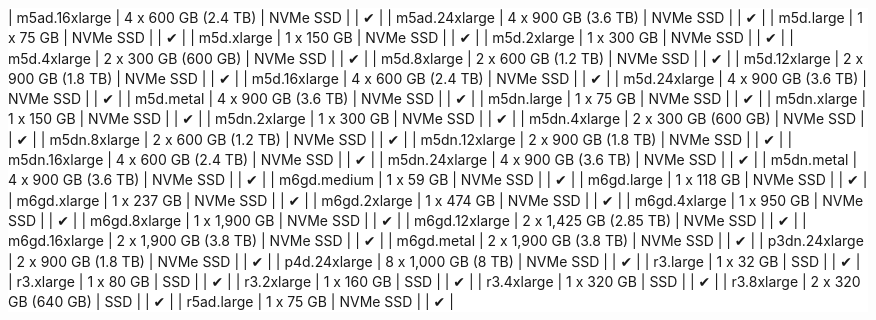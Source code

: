 | m5ad\.16xlarge | 4 x 600 GB \(2\.4 TB\) | NVMe SSD |  | ✔ | 
| m5ad\.24xlarge | 4 x 900 GB \(3\.6 TB\) | NVMe SSD |  | ✔ | 
| m5d\.large | 1 x 75 GB  | NVMe SSD |  | ✔ | 
| m5d\.xlarge | 1 x 150 GB | NVMe SSD |  | ✔ | 
| m5d\.2xlarge | 1 x 300 GB | NVMe SSD |  | ✔ | 
| m5d\.4xlarge | 2 x 300 GB \(600 GB\) | NVMe SSD |  | ✔ | 
| m5d\.8xlarge | 2 x 600 GB \(1\.2 TB\) | NVMe SSD |  | ✔ | 
| m5d\.12xlarge | 2 x 900 GB \(1\.8 TB\) | NVMe SSD |  | ✔ | 
| m5d\.16xlarge | 4 x 600 GB \(2\.4 TB\) | NVMe SSD |  | ✔ | 
| m5d\.24xlarge | 4 x 900 GB \(3\.6 TB\) | NVMe SSD |  | ✔ | 
| m5d\.metal | 4 x 900 GB \(3\.6 TB\) | NVMe SSD |  | ✔ | 
| m5dn\.large | 1 x 75 GB  | NVMe SSD |  | ✔ | 
| m5dn\.xlarge | 1 x 150 GB | NVMe SSD |  | ✔ | 
| m5dn\.2xlarge | 1 x 300 GB | NVMe SSD |  | ✔ | 
| m5dn\.4xlarge | 2 x 300 GB \(600 GB\) | NVMe SSD |  | ✔ | 
| m5dn\.8xlarge | 2 x 600 GB \(1\.2 TB\) | NVMe SSD |  | ✔ | 
| m5dn\.12xlarge | 2 x 900 GB \(1\.8 TB\) | NVMe SSD |  | ✔ | 
| m5dn\.16xlarge | 4 x 600 GB \(2\.4 TB\) | NVMe SSD |  | ✔ | 
| m5dn\.24xlarge | 4 x 900 GB \(3\.6 TB\) | NVMe SSD |  | ✔ | 
| m5dn\.metal | 4 x 900 GB \(3\.6 TB\) | NVMe SSD |  | ✔ | 
| m6gd\.medium | 1 x 59 GB  | NVMe SSD |  | ✔ | 
| m6gd\.large | 1 x 118 GB  | NVMe SSD |  | ✔ | 
| m6gd\.xlarge | 1 x 237 GB | NVMe SSD |  | ✔ | 
| m6gd\.2xlarge | 1 x 474 GB | NVMe SSD |  | ✔ | 
| m6gd\.4xlarge | 1 x 950 GB | NVMe SSD |  | ✔ | 
| m6gd\.8xlarge | 1 x 1,900 GB | NVMe SSD |  | ✔ | 
| m6gd\.12xlarge | 2 x 1,425 GB \(2\.85 TB\) | NVMe SSD |  | ✔ | 
| m6gd\.16xlarge | 2 x 1,900 GB \(3\.8 TB\) | NVMe SSD |  | ✔ | 
| m6gd\.metal | 2 x 1,900 GB \(3\.8 TB\) | NVMe SSD |  | ✔ | 
| p3dn\.24xlarge | 2 x 900 GB \(1\.8 TB\) | NVMe SSD |  | ✔ | 
| p4d\.24xlarge | 8 x 1,000 GB \(8 TB\) | NVMe SSD |  | ✔ | 
| r3\.large | 1 x 32 GB | SSD |  | ✔ | 
| r3\.xlarge | 1 x 80 GB | SSD |  | ✔ | 
| r3\.2xlarge | 1 x 160 GB | SSD |  | ✔ | 
| r3\.4xlarge | 1 x 320 GB | SSD |  | ✔ | 
| r3\.8xlarge | 2 x 320 GB \(640 GB\) | SSD |  | ✔ | 
| r5ad\.large | 1 x 75 GB | NVMe SSD |  | ✔ | 